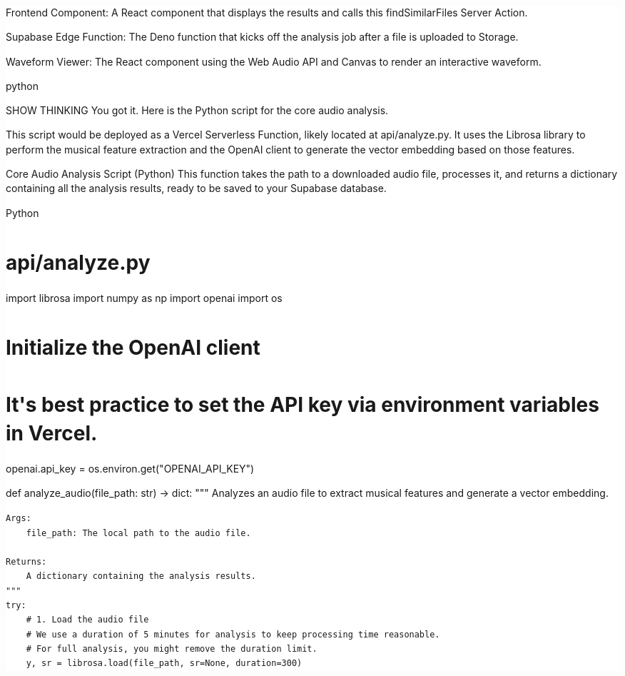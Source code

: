 Frontend Component: A React component that displays the results and calls this findSimilarFiles Server Action.

Supabase Edge Function: The Deno function that kicks off the analysis job after a file is uploaded to Storage.

Waveform Viewer: The React component using the Web Audio API and Canvas to render an interactive waveform.







python



SHOW THINKING
You got it. Here is the Python script for the core audio analysis.

This script would be deployed as a Vercel Serverless Function, likely located at api/analyze.py. It uses the Librosa library to perform the musical feature extraction and the OpenAI client to generate the vector embedding based on those features.

Core Audio Analysis Script (Python)
This function takes the path to a downloaded audio file, processes it, and returns a dictionary containing all the analysis results, ready to be saved to your Supabase database.

Python

# api/analyze.py

import librosa
import numpy as np
import openai
import os

# Initialize the OpenAI client
# It's best practice to set the API key via environment variables in Vercel.
openai.api_key = os.environ.get("OPENAI_API_KEY")

def analyze_audio(file_path: str) -> dict:
    """
    Analyzes an audio file to extract musical features and generate a vector embedding.

    Args:
        file_path: The local path to the audio file.

    Returns:
        A dictionary containing the analysis results.
    """
    try:
        # 1. Load the audio file
        # We use a duration of 5 minutes for analysis to keep processing time reasonable.
        # For full analysis, you might remove the duration limit.
        y, sr = librosa.load(file_path, sr=None, duration=300)
